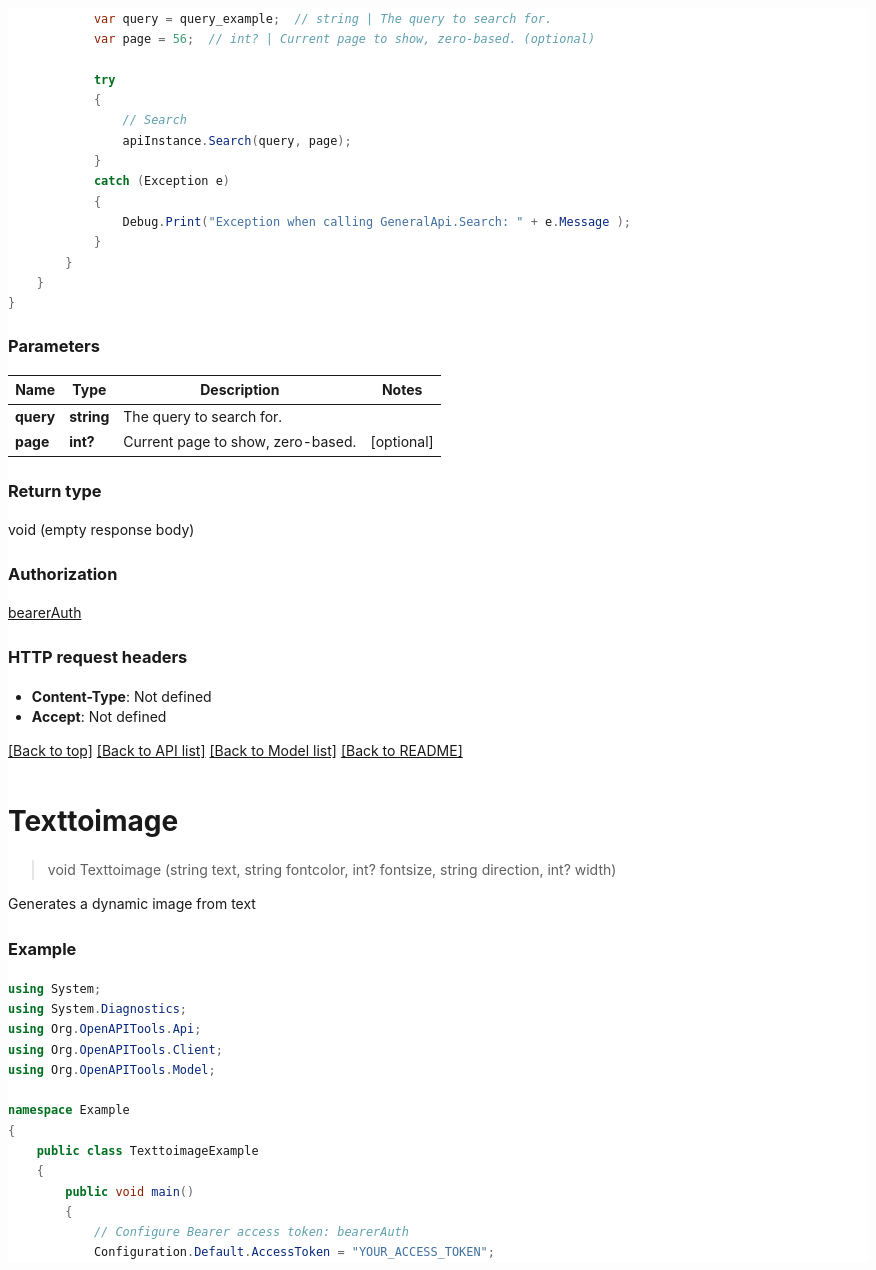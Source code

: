 ```csharp
            var query = query_example;  // string | The query to search for.
            var page = 56;  // int? | Current page to show, zero-based. (optional) 

            try
            {
                // Search
                apiInstance.Search(query, page);
            }
            catch (Exception e)
            {
                Debug.Print("Exception when calling GeneralApi.Search: " + e.Message );
            }
        }
    }
}
```

### Parameters

Name | Type | Description  | Notes
------------- | ------------- | ------------- | -------------
 **query** | **string**| The query to search for. | 
 **page** | **int?**| Current page to show, zero-based. | [optional] 

### Return type

void (empty response body)

### Authorization

[bearerAuth](../README.md#bearerAuth)

### HTTP request headers

 - **Content-Type**: Not defined
 - **Accept**: Not defined

[[Back to top]](#) [[Back to API list]](../README.md#documentation-for-api-endpoints) [[Back to Model list]](../README.md#documentation-for-models) [[Back to README]](../README.md)

<a name="texttoimage"></a>
# **Texttoimage**
> void Texttoimage (string text, string fontcolor, int? fontsize, string direction, int? width)

Generates a dynamic image from text

### Example
```csharp
using System;
using System.Diagnostics;
using Org.OpenAPITools.Api;
using Org.OpenAPITools.Client;
using Org.OpenAPITools.Model;

namespace Example
{
    public class TexttoimageExample
    {
        public void main()
        {
            // Configure Bearer access token: bearerAuth
            Configuration.Default.AccessToken = "YOUR_ACCESS_TOKEN";

```